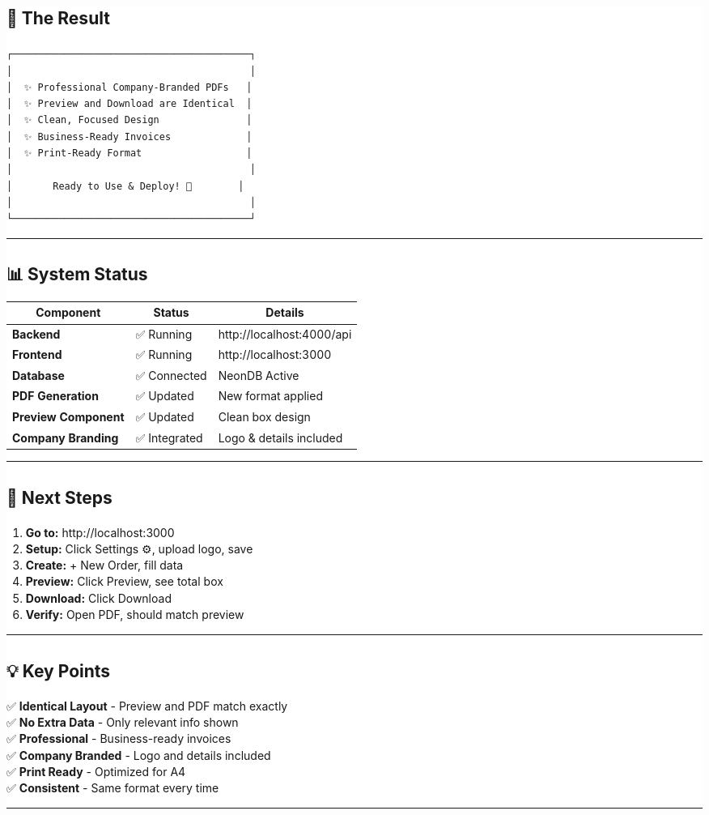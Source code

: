 
## 🎊 The Result

```
┌─────────────────────────────────────────┐
│                                         │
│  ✨ Professional Company-Branded PDFs   │
│  ✨ Preview and Download are Identical  │
│  ✨ Clean, Focused Design               │
│  ✨ Business-Ready Invoices             │
│  ✨ Print-Ready Format                  │
│                                         │
│       Ready to Use & Deploy! 🚀        │
│                                         │
└─────────────────────────────────────────┘
```

---

## 📊 System Status

| Component | Status | Details |
|-----------|--------|---------|
| **Backend** | ✅ Running | http://localhost:4000/api |
| **Frontend** | ✅ Running | http://localhost:3000 |
| **Database** | ✅ Connected | NeonDB Active |
| **PDF Generation** | ✅ Updated | New format applied |
| **Preview Component** | ✅ Updated | Clean box design |
| **Company Branding** | ✅ Integrated | Logo & details included |

---

## 🎯 Next Steps

1. **Go to:** http://localhost:3000
2. **Setup:** Click Settings ⚙️, upload logo, save
3. **Create:** + New Order, fill data
4. **Preview:** Click Preview, see total box
5. **Download:** Click Download
6. **Verify:** Open PDF, should match preview

---

## 💡 Key Points

✅ **Identical Layout** - Preview and PDF match exactly  
✅ **No Extra Data** - Only relevant info shown  
✅ **Professional** - Business-ready invoices  
✅ **Company Branded** - Logo and details included  
✅ **Print Ready** - Optimized for A4  
✅ **Consistent** - Same format every time  

---